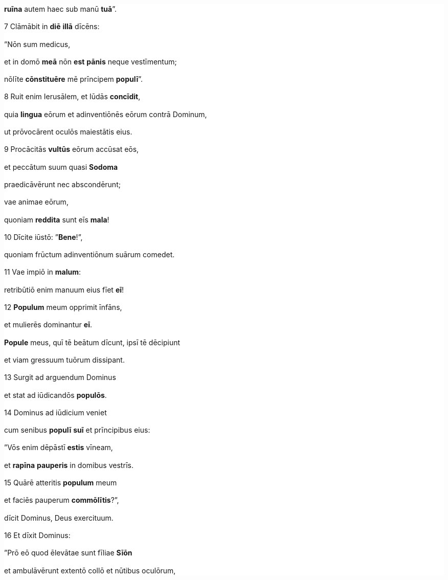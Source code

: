 **ruīna** autem haec sub manū **tuā**”.

7 Clāmābit in **diē** **illā** dīcēns:

”Nōn sum medicus,

et in domō **meā** nōn **est** **pānis** neque vestīmentum;

nōlīte **cōnstituēre** mē prīncipem **populī**”.

8 Ruit enim Ierusālem, et Iūdās **concīdit**,

quia **lingua** eōrum et adinventiōnēs eōrum contrā Dominum,

ut prōvocārent oculōs maiestātis eius.

9 Procācitās **vultūs** eōrum accūsat eōs,

et peccātum suum quasi **Sodoma**

praedicāvērunt nec abscondērunt;

vae animae eōrum,

quoniam **reddita** sunt eīs **mala**!

10 Dīcite iūstō: ”**Bene**!”,

quoniam frūctum adinventiōnum suārum comedet.

11 Vae impiō in **malum**:

retribūtiō enim manuum eius fīet **eī**!

12 **Populum** meum opprimit īnfāns,

et mulierēs dominantur **eī**.

**Popule** meus, quī tē beātum dīcunt, ipsī tē dēcipiunt

et viam gressuum tuōrum dissipant.

13 Surgit ad arguendum Dominus

et stat ad iūdicandōs **populōs**.

14 Dominus ad iūdicium veniet

cum senibus **populī** **suī** et prīncipibus eius:

”Vōs enim dēpāstī **estis** vīneam,

et **rapīna** **pauperis** in domibus vestrīs.

15 Quārē atteritis **populum** meum

et faciēs pauperum **commōlītis**?”,

dīcit Dominus, Deus exercituum.

16 Et dīxit Dominus:

”Prō eō quod ēlevātae sunt fīliae **Sīōn**

et ambulāvērunt extentō collō et nūtibus oculōrum,
